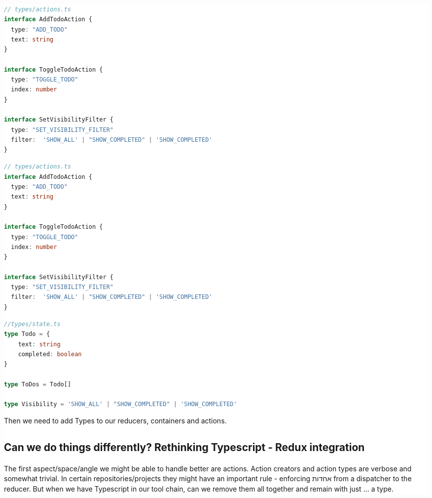 ```ts
// types/actions.ts 
interface AddTodoAction {
  type: "ADD_TODO"
  text: string
}

interface ToggleTodoAction {
  type: "TOGGLE_TODO"
  index: number
}

interface SetVisibilityFilter {
  type: "SET_VISIBILITY_FILTER"
  filter:  'SHOW_ALL' | "SHOW_COMPLETED" | 'SHOW_COMPLETED'
}
```

```ts
// types/actions.ts 
interface AddTodoAction {
  type: "ADD_TODO"
  text: string
}

interface ToggleTodoAction {
  type: "TOGGLE_TODO"
  index: number
}

interface SetVisibilityFilter {
  type: "SET_VISIBILITY_FILTER"
  filter:  'SHOW_ALL' | "SHOW_COMPLETED" | 'SHOW_COMPLETED'
}
```

```ts
//types/state.ts
type Todo = {
	text: string 
	completed: boolean 
}

type ToDos = Todo[]

type Visibility = 'SHOW_ALL' | "SHOW_COMPLETED" | 'SHOW_COMPLETED'
```

Then we need to add Types to our reducers, containers and actions. 

## Can we do things differently? Rethinking Typescript - Redux integration 
The first aspect/space/angle we might be able to handle better are actions. Action creators and action types are verbose and somewhat trivial. In certain repositories/projects they might have an important rule - enforcing אחדות from a dispatcher to the reducer. But when we have Typescript in our tool chain, can we remove them all together and remain with just ... a type. 
